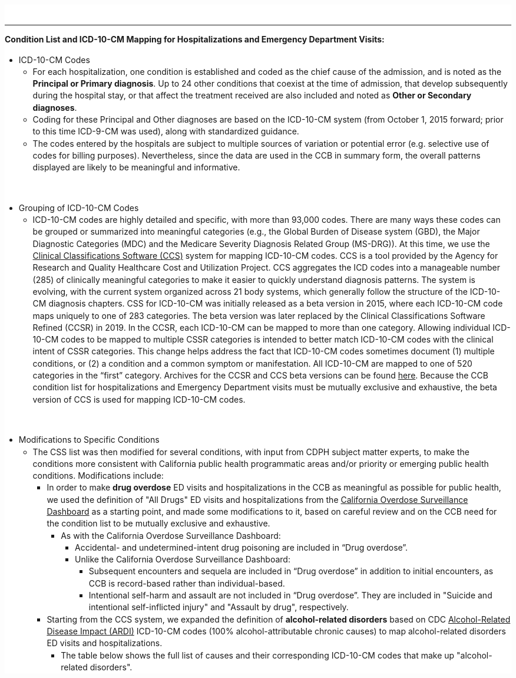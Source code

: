     
<br>

<hr>

**Condition List and ICD-10-CM Mapping for Hospitalizations and Emergency Department Visits:** <a id="icd-10-cm"></a>

-   ICD-10-CM Codes <a id="icd-10-cm-cdoes"></a>
    -   For each hospitalization, one condition is established and coded as the chief cause of the admission, and is noted as the **Principal or Primary diagnosis**. Up to 24 other conditions that coexist at the time of admission, that develop subsequently during the hospital stay, or that affect the treatment received are also included and noted as **Other or Secondary diagnoses**.
    -   Coding for these Principal and Other diagnoses are based on the ICD-10-CM system (from October 1, 2015 forward; prior to this time ICD-9-CM was used), along with standardized guidance.
    -   The codes entered by the hospitals are subject to multiple sources of variation or potential error (e.g. selective use of codes for billing purposes). Nevertheless, since the data are used in the CCB in summary form, the overall patterns displayed are likely to be meaningful and informative.

<br>

-   Grouping of ICD-10-CM Codes <a id="icd-10-cm-grouping"></a>
    -   ICD-10-CM codes are highly detailed and specific, with more than 93,000 codes. There are many ways these codes can be grouped or summarized into meaningful categories (e.g., the Global Burden of Disease system (GBD), the Major Diagnostic Categories (MDC) and the Medicare Severity Diagnosis Related Group (MS-DRG)). At this time, we use the [Clinical Classifications Software (CCS)](https://www.hcup-us.ahrq.gov/tools_software.jsp) system for mapping ICD-10-CM codes. CCS is a tool provided by the Agency for Research and Quality Healthcare Cost and Utilization Project. CCS aggregates the ICD codes into a manageable number (285) of clinically meaningful categories to make it easier to quickly understand diagnosis patterns. The system is evolving, with the current system organized across 21 body systems, which generally follow the structure of the ICD-10-CM diagnosis chapters. CSS for ICD-10-CM was initially released as a beta version in 2015, where each ICD-10-CM code maps uniquely to one of 283 categories. The beta version was later replaced by the Clinical Classifications Software Refined (CCSR) in 2019. In the CCSR, each ICD-10-CM can be mapped to more than one category. Allowing individual ICD-10-CM codes to be mapped to multiple CSSR categories is intended to better match ICD-10-CM codes with the clinical intent of CSSR categories. This change helps address the fact that ICD-10-CM codes sometimes document (1) multiple conditions, or (2) a condition and a common symptom or manifestation. All ICD-10-CM are mapped to one of 520 categories in the “first” category. Archives for the CCSR and CCS beta versions can be found [here](https://hcup-us.ahrq.gov/toolssoftware/ccsr/ccsr_archive.jsp#ccsr). Because the CCB condition list for hospitalizations and Emergency Department visits must be mutually exclusive and exhaustive, the beta version of CCS is used for mapping ICD-10-CM codes. 

<br>

-   Modifications to Specific Conditions <a id="modifications-icd-10-cm"></a>
    -   The CSS list was then modified for several conditions, with input from CDPH subject matter experts, to make the conditions more consistent with California public health programmatic areas and/or priority or emerging public health conditions. Modifications include:
        -   <a id="drug-overdose-hosp"></a>In order to make **drug overdose** ED visits and hospitalizations in the CCB as meaningful as possible for public health, we used the definition of "All Drugs" ED visits and hospitalizations from the [California Overdose Surveillance Dashboard](https://skylab.cdph.ca.gov/ODdash/?tab=Home) as a starting point, and made some modifications to it, based on careful review and on the CCB need for the condition list to be mutually exclusive and exhaustive. 
            -   As with the California Overdose Surveillance Dashboard:
                -   Accidental- and undetermined-intent drug poisoning are included in “Drug overdose”.  
                -   Unlike the California Overdose Surveillance Dashboard:  
                    -   Subsequent encounters and sequela are included in “Drug overdose” in addition to initial encounters, as CCB is record-based rather than individual-based. 
                    -   Intentional self-harm and assault are not included in “Drug overdose”. They are included in "Suicide and intentional self-inflicted injury" and "Assault by drug", respectively. 
        -   <a id="alcohol-related-hosp"></a>Starting from the CCS system, we expanded the definition of **alcohol-related disorders** based on CDC [Alcohol-Related Disease Impact (ARDI)](https://www.cdc.gov/alcohol/ardi/alcohol-related-icd-codes.html) ICD-10-CM codes (100% alcohol-attributable chronic causes) to map alcohol-related disorders ED visits and hospitalizations.  
            -   The table below shows the full list of causes and their corresponding ICD-10-CM codes that make up "alcohol-related disorders".  
        